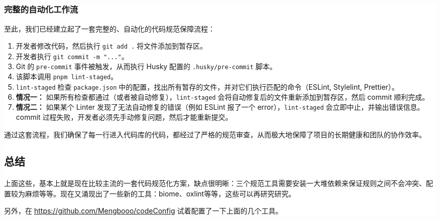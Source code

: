 ### 完整的自动化工作流

至此，我们已经建立起了一套完整的、自动化的代码规范保障流程：

1.  开发者修改代码，然后执行 `git add .` 将文件添加到暂存区。
2.  开发者执行 `git commit -m "..."`。
3.  Git 的 `pre-commit` 事件被触发，从而执行 Husky 配置的 `.husky/pre-commit` 脚本。
4.  该脚本调用 `pnpm lint-staged`。
5.  `lint-staged` 检查 `package.json` 中的配置，找出所有暂存的文件，并对它们执行匹配的命令（ESLint, Stylelint, Prettier）。
6.  **情况一：** 如果所有检查都通过（或者被自动修复），`lint-staged` 会将自动修复后的文件重新添加到暂存区，然后 commit 顺利完成。
7.  **情况二：** 如果某个 Linter 发现了无法自动修复的错误（例如 ESLint 报了一个 error），`lint-staged` 会立即中止，并输出错误信息。commit 过程失败，开发者必须先手动修复问题，然后才能重新提交。

通过这套流程，我们确保了每一行进入代码库的代码，都经过了严格的规范审查，从而极大地保障了项目的长期健康和团队的协作效率。


## 总结

上面这些，基本上就是现在比较主流的一套代码规范化方案，缺点很明晰：三个规范工具需要安装一大堆依赖来保证规则之间不会冲突、配置较为麻烦等等。现在又涌现出了一些新的工具：biome、oxlint等等，这些可以再研究研究。

另外，在 https://github.com/Mengbooo/codeConfig 试着配置了一下上面的几个工具。